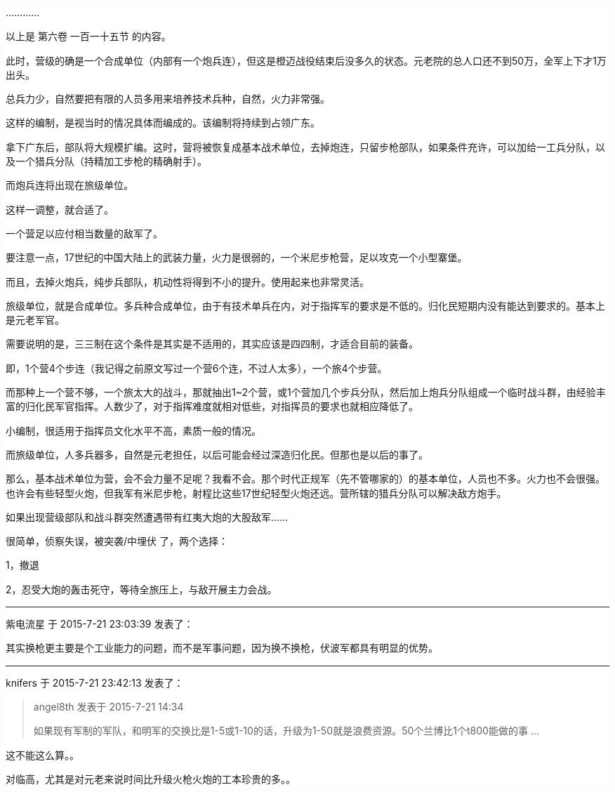 …………

以上是 第六卷 一百一十五节 的内容。

此时，营级的确是一个合成单位（内部有一个炮兵连），但这是橙迈战役结束后没多久的状态。元老院的总人口还不到50万，全军上下才1万出头。

总兵力少，自然要把有限的人员多用来培养技术兵种，自然，火力非常强。

这样的编制，是视当时的情况具体而编成的。该编制将持续到占领广东。

拿下广东后，部队将大规模扩编。这时，营将被恢复成基本战术单位，去掉炮连，只留步枪部队，如果条件充许，可以加给一工兵分队，以及一个猎兵分队（持精加工步枪的精确射手）。

而炮兵连将出现在旅级单位。

这样一调整，就合适了。

一个营足以应付相当数量的敌军了。

要注意一点，17世纪的中国大陆上的武装力量，火力是很弱的，一个米尼步枪营，足以攻克一个小型寨堡。

而且，去掉火炮兵，纯步兵部队，机动性将得到不小的提升。使用起来也非常灵活。

旅级单位，就是合成单位。多兵种合成单位，由于有技术单兵在内，对于指挥军的要求是不低的。归化民短期内没有能达到要求的。基本上是元老军官。

需要说明的是，三三制在这个条件是其实是不适用的，其实应该是四四制，才适合目前的装备。

即，1个营4个步连（我记得之前原文写过一个营6个连，不过人太多），一个旅4个步营。

而那种上一个营不够，一个旅太大的战斗，那就抽出1~2个营，或1个营加几个步兵分队，然后加上炮兵分队组成一个临时战斗群，由经验丰富的归化民军官指挥。人数少了，对于指挥难度就相对低些，对指挥员的要求也就相应降低了。

小编制，很适用于指挥员文化水平不高，素质一般的情况。

而旅级单位，人多兵器多，自然是元老担任，以后可能会经过深造归化民。但那也是以后的事了。

那么，基本战术单位为营，会不会力量不足呢？我看不会。那个时代正规军（先不管哪家的）的基本单位，人员也不多。火力也不会很强。也许会有些轻型火炮，但我军有米尼步枪，射程比这些17世纪轻型火炮还远。营所辖的猎兵分队可以解决敌方炮手。

如果出现营级部队和战斗群突然遭遇带有红夷大炮的大股敌军……

很简单，侦察失误，被突袭/中埋伏 了，两个选择：

1，撤退

2，忍受大炮的轰击死守，等待全旅压上，与敌开展主力会战。

---------

紫电流星 于 2015-7-21 23:03:39 发表了：

其实换枪更主要是个工业能力的问题，而不是军事问题，因为换不换枪，伏波军都具有明显的优势。

---------

knifers 于 2015-7-21 23:42:13 发表了：

> angel8th 发表于 2015-7-21 14:34
> 
> 如果现有军制的军队，和明军的交换比是1-5或1-10的话，升级为1-50就是浪费资源。50个兰博比1个t800能做的事 ...



这不能这么算。。

对临高，尤其是对元老来说时间比升级火枪火炮的工本珍贵的多。。
